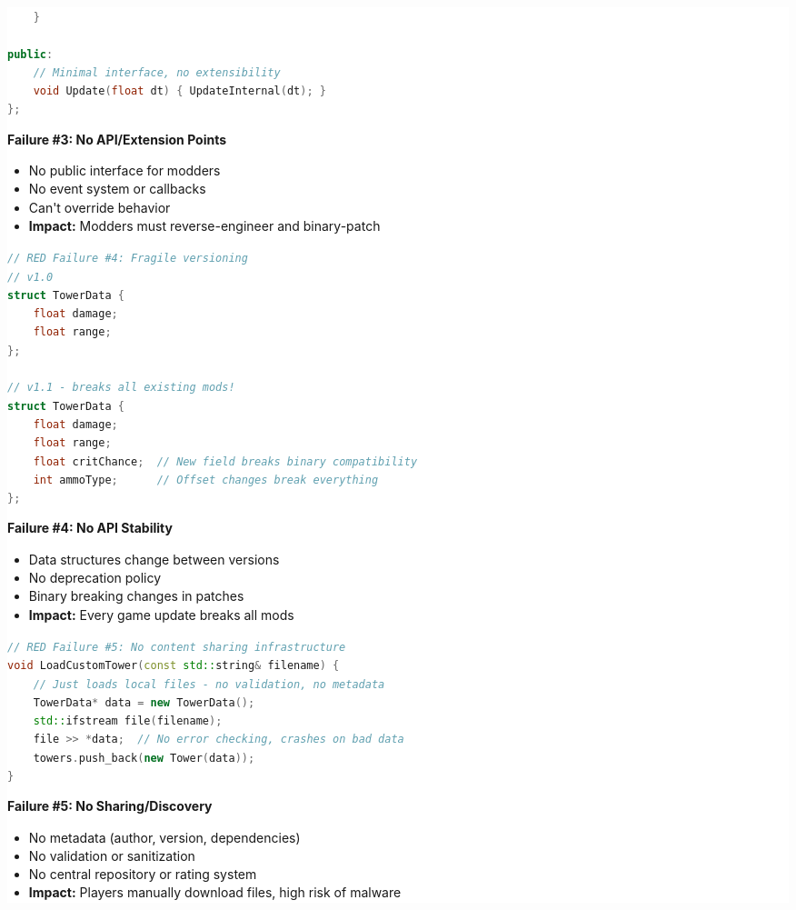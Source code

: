 ```cpp
    }

public:
    // Minimal interface, no extensibility
    void Update(float dt) { UpdateInternal(dt); }
};
```

**Failure #3: No API/Extension Points**
- No public interface for modders
- No event system or callbacks
- Can't override behavior
- **Impact:** Modders must reverse-engineer and binary-patch

```cpp
// RED Failure #4: Fragile versioning
// v1.0
struct TowerData {
    float damage;
    float range;
};

// v1.1 - breaks all existing mods!
struct TowerData {
    float damage;
    float range;
    float critChance;  // New field breaks binary compatibility
    int ammoType;      // Offset changes break everything
};
```

**Failure #4: No API Stability**
- Data structures change between versions
- No deprecation policy
- Binary breaking changes in patches
- **Impact:** Every game update breaks all mods

```cpp
// RED Failure #5: No content sharing infrastructure
void LoadCustomTower(const std::string& filename) {
    // Just loads local files - no validation, no metadata
    TowerData* data = new TowerData();
    std::ifstream file(filename);
    file >> *data;  // No error checking, crashes on bad data
    towers.push_back(new Tower(data));
}
```

**Failure #5: No Sharing/Discovery**
- No metadata (author, version, dependencies)
- No validation or sanitization
- No central repository or rating system
- **Impact:** Players manually download files, high risk of malware
